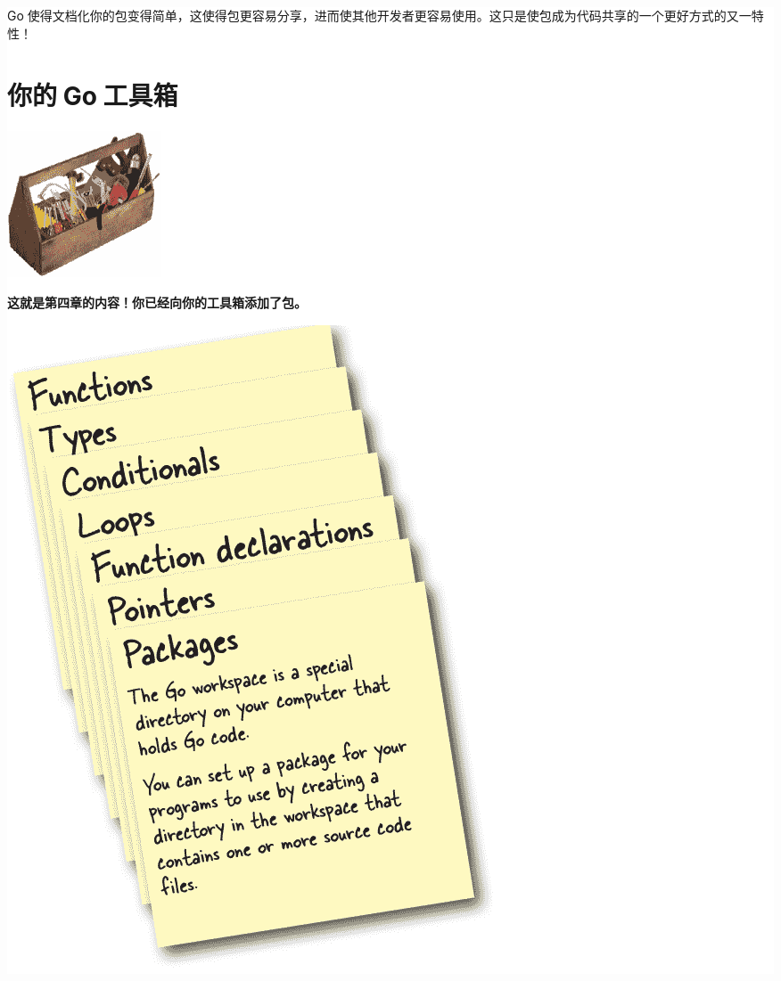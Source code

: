 Go 使得文档化你的包变得简单，这使得包更容易分享，进而使其他开发者更容易使用。这只是使包成为代码共享的一个更好方式的又一特性！

# 你的 Go 工具箱

![image](img/f0074-01.png)

**这就是第四章的内容！你已经向你的工具箱添加了包。**

![image](img/f0146-02.png)
